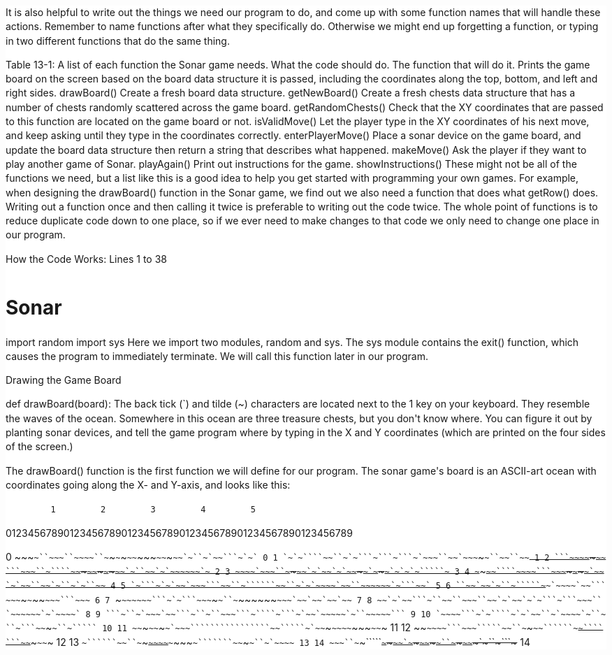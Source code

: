It is also helpful to write out the things we need our program to do, and come up with some function names that will handle these actions. Remember to name functions after what they specifically do. Otherwise we might end up forgetting a function, or typing in two different functions that do the same thing.

Table 13-1: A list of each function the Sonar game needs.
What the code should do.    The function that will do it.
Prints the game board on the screen based on the board data structure it is passed, including the coordinates along the top, bottom, and left and right sides.  drawBoard()
Create a fresh board data structure.    getNewBoard()
Create a fresh chests data structure that has a number of chests randomly scattered across the game board.  getRandomChests()
Check that the XY coordinates that are passed to this function are located on the game board or not.    isValidMove()
Let the player type in the XY coordinates of his next move, and keep asking until they type in the coordinates correctly.   enterPlayerMove()
Place a sonar device on the game board, and update the board data structure then return a string that describes what happened.  makeMove()
Ask the player if they want to play another game of Sonar.  playAgain()
Print out instructions for the game.    showInstructions()
These might not be all of the functions we need, but a list like this is a good idea to help you get started with programming your own games. For example, when designing the drawBoard() function in the Sonar game, we find out we also need a function that does what getRow() does. Writing out a function once and then calling it twice is preferable to writing out the code twice. The whole point of functions is to reduce duplicate code down to one place, so if we ever need to make changes to that code we only need to change one place in our program.

How the Code Works: Lines 1 to 38

# Sonar
import random
import sys
Here we import two modules, random and sys. The sys module contains the exit() function, which causes the program to immediately terminate. We will call this function later in our program.

Drawing the Game Board

def drawBoard(board):
The back tick (`) and tilde (~) characters are located next to the 1 key on your keyboard. They resemble the waves of the ocean. Somewhere in this ocean are three treasure chests, but you don't know where. You can figure it out by planting sonar devices, and tell the game program where by typing in the X and Y coordinates (which are printed on the four sides of the screen.)

The drawBoard() function is the first function we will define for our program. The sonar game's board is an ASCII-art ocean with coordinates going along the X- and Y-axis, and looks like this:

             1         2         3         4         5
   012345678901234567890123456789012345678901234567890123456789

 0 ~~~`~``~~~``~~~~``~`~`~`~`~~`~~~`~~`~``````~~`~``~`~~```~`~` 0
 1 `~`~````~~``~`~```~```~```~`~~~``~~`~~~``````~`~``~~``~~`~~` 1
 2 ```~~~~`~`~~```~~~``~````~~`~`~~`~`~`~```~~`~``~~`~`~~~~~~`~ 2
 3 ~~~~`~~~``~```~``~~`~`~~`~`~~``~````~`~````~```~`~`~`~`````~ 3
 4 ~```~~~~~`~~````~~~~```~~~`~`~`~````~`~~`~`~~``~~`~``~`~``~~ 4
 5 `~```~`~`~~`~~~```~~``~``````~~``~`~`~~~~`~~``~~~~~~`~```~~` 5
 6 ``~~`~~`~``~`````~````~~``~`~~~~`~~```~~~``~`~`~~``~~~```~~~ 6
 7 ``~``~~~~~~```~`~```~~~``~`~``~`~~~~~~```````~~~`~~`~~`~~`~~ 7
 8 ~~`~`~~```~``~~``~~~``~~`~`~~`~`~```~```~~~```~~~~~~`~`~~~~` 8
 9 ```~``~`~~~`~~```~``~``~~~```~````~```~`~~`~~~~~`~``~~~~~``` 9
10 `~~~~```~`~````~`~`~~``~`~~~~`~``~``~```~~```````~`~``~````` 10
11 ~~`~`~~`~``~`~~~````````````````~~`````~`~~``~`~~~~`~~~`~~`~ 11
12 ~~`~~~~```~~~`````~~``~`~`~~``````~`~~``~```````~~``~~~`~~`~ 12
13 `~``````~~``~`~~~```~~~~```~~`~`~~~`~```````~~`~```~``~`~~~~ 13
14 ~~~``~```~`````~~`~`~``~~`~``~`~~`~`~``~`~``~~``~`~``~```~~~ 14
